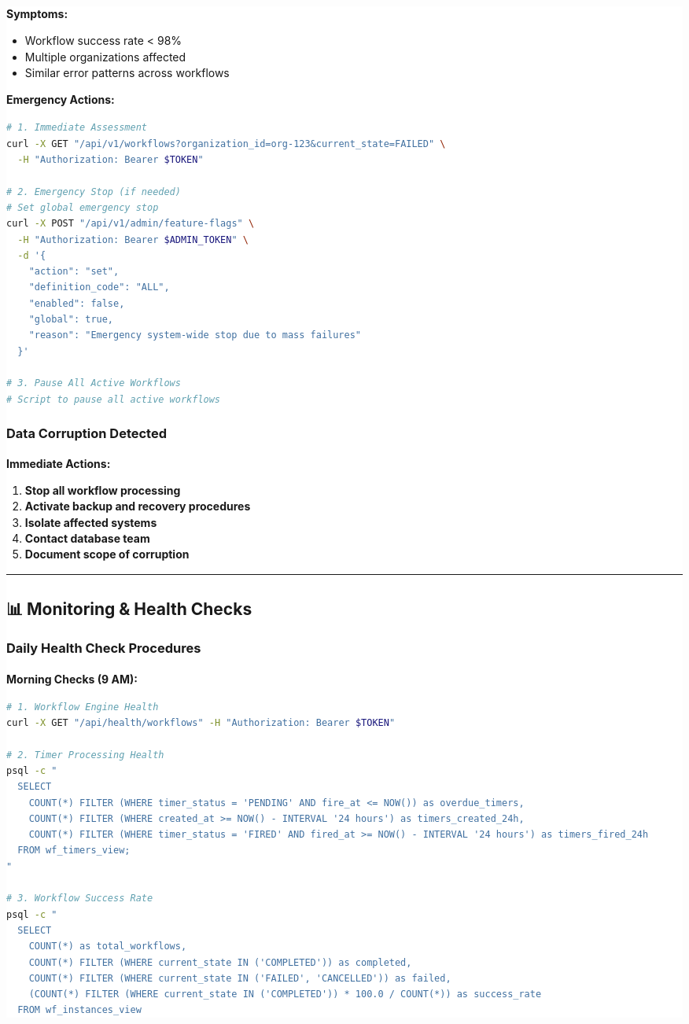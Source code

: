 **Symptoms:**
- Workflow success rate < 98%
- Multiple organizations affected
- Similar error patterns across workflows

**Emergency Actions:**
```bash
# 1. Immediate Assessment
curl -X GET "/api/v1/workflows?organization_id=org-123&current_state=FAILED" \
  -H "Authorization: Bearer $TOKEN"

# 2. Emergency Stop (if needed)
# Set global emergency stop
curl -X POST "/api/v1/admin/feature-flags" \
  -H "Authorization: Bearer $ADMIN_TOKEN" \
  -d '{
    "action": "set",
    "definition_code": "ALL",
    "enabled": false,
    "global": true,
    "reason": "Emergency system-wide stop due to mass failures"
  }'

# 3. Pause All Active Workflows
# Script to pause all active workflows
```

### Data Corruption Detected

**Immediate Actions:**
1. **Stop all workflow processing**
2. **Activate backup and recovery procedures**
3. **Isolate affected systems**
4. **Contact database team**
5. **Document scope of corruption**

---

## 📊 Monitoring & Health Checks

### Daily Health Check Procedures

**Morning Checks (9 AM):**
```bash
# 1. Workflow Engine Health
curl -X GET "/api/health/workflows" -H "Authorization: Bearer $TOKEN"

# 2. Timer Processing Health
psql -c "
  SELECT 
    COUNT(*) FILTER (WHERE timer_status = 'PENDING' AND fire_at <= NOW()) as overdue_timers,
    COUNT(*) FILTER (WHERE created_at >= NOW() - INTERVAL '24 hours') as timers_created_24h,
    COUNT(*) FILTER (WHERE timer_status = 'FIRED' AND fired_at >= NOW() - INTERVAL '24 hours') as timers_fired_24h
  FROM wf_timers_view;
"

# 3. Workflow Success Rate
psql -c "
  SELECT 
    COUNT(*) as total_workflows,
    COUNT(*) FILTER (WHERE current_state IN ('COMPLETED')) as completed,
    COUNT(*) FILTER (WHERE current_state IN ('FAILED', 'CANCELLED')) as failed,
    (COUNT(*) FILTER (WHERE current_state IN ('COMPLETED')) * 100.0 / COUNT(*)) as success_rate
  FROM wf_instances_view 
```